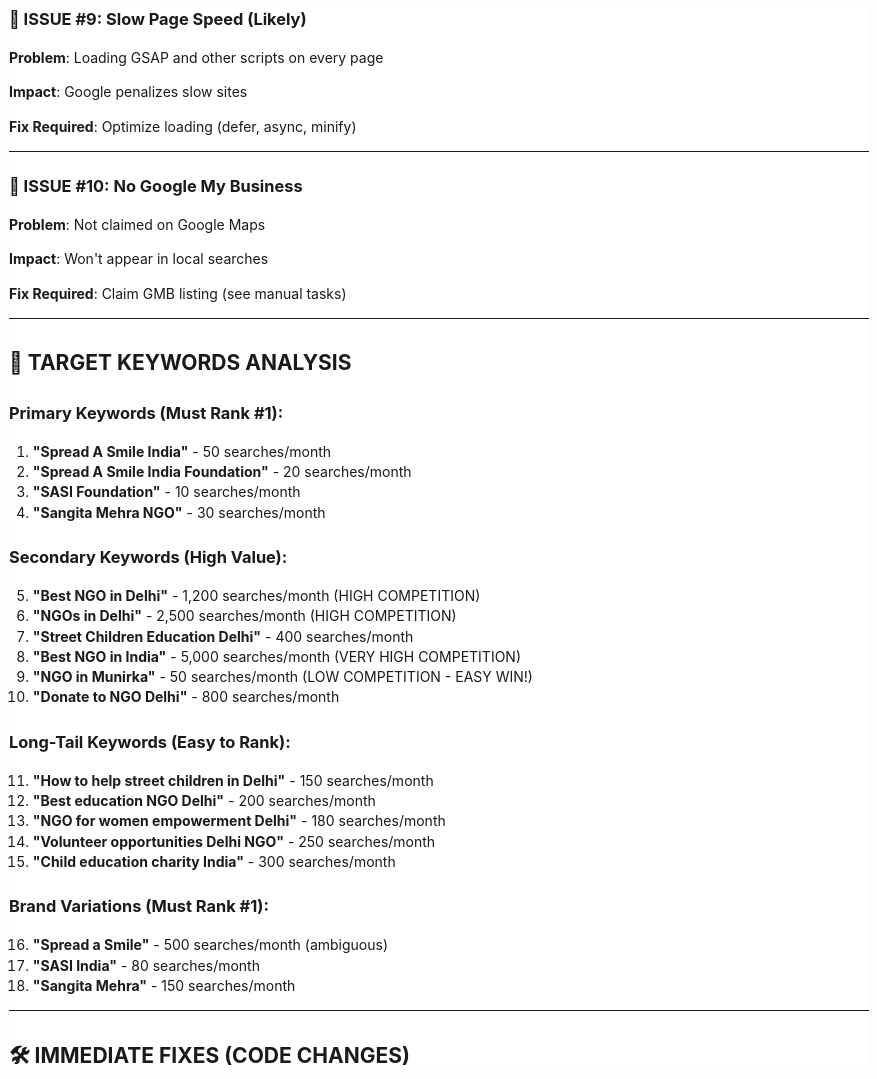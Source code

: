 
### 🔴 ISSUE #9: Slow Page Speed (Likely)
**Problem**: Loading GSAP and other scripts on every page

**Impact**: Google penalizes slow sites

**Fix Required**: Optimize loading (defer, async, minify)

---

### 🔴 ISSUE #10: No Google My Business
**Problem**: Not claimed on Google Maps

**Impact**: Won't appear in local searches

**Fix Required**: Claim GMB listing (see manual tasks)

---

## 🎯 TARGET KEYWORDS ANALYSIS

### Primary Keywords (Must Rank #1):
1. **"Spread A Smile India"** - 50 searches/month
2. **"Spread A Smile India Foundation"** - 20 searches/month
3. **"SASI Foundation"** - 10 searches/month
4. **"Sangita Mehra NGO"** - 30 searches/month

### Secondary Keywords (High Value):
5. **"Best NGO in Delhi"** - 1,200 searches/month (HIGH COMPETITION)
6. **"NGOs in Delhi"** - 2,500 searches/month (HIGH COMPETITION)
7. **"Street Children Education Delhi"** - 400 searches/month
8. **"Best NGO in India"** - 5,000 searches/month (VERY HIGH COMPETITION)
9. **"NGO in Munirka"** - 50 searches/month (LOW COMPETITION - EASY WIN!)
10. **"Donate to NGO Delhi"** - 800 searches/month

### Long-Tail Keywords (Easy to Rank):
11. **"How to help street children in Delhi"** - 150 searches/month
12. **"Best education NGO Delhi"** - 200 searches/month
13. **"NGO for women empowerment Delhi"** - 180 searches/month
14. **"Volunteer opportunities Delhi NGO"** - 250 searches/month
15. **"Child education charity India"** - 300 searches/month

### Brand Variations (Must Rank #1):
16. **"Spread a Smile"** - 500 searches/month (ambiguous)
17. **"SASI India"** - 80 searches/month
18. **"Sangita Mehra"** - 150 searches/month

---

## 🛠️ IMMEDIATE FIXES (CODE CHANGES)
